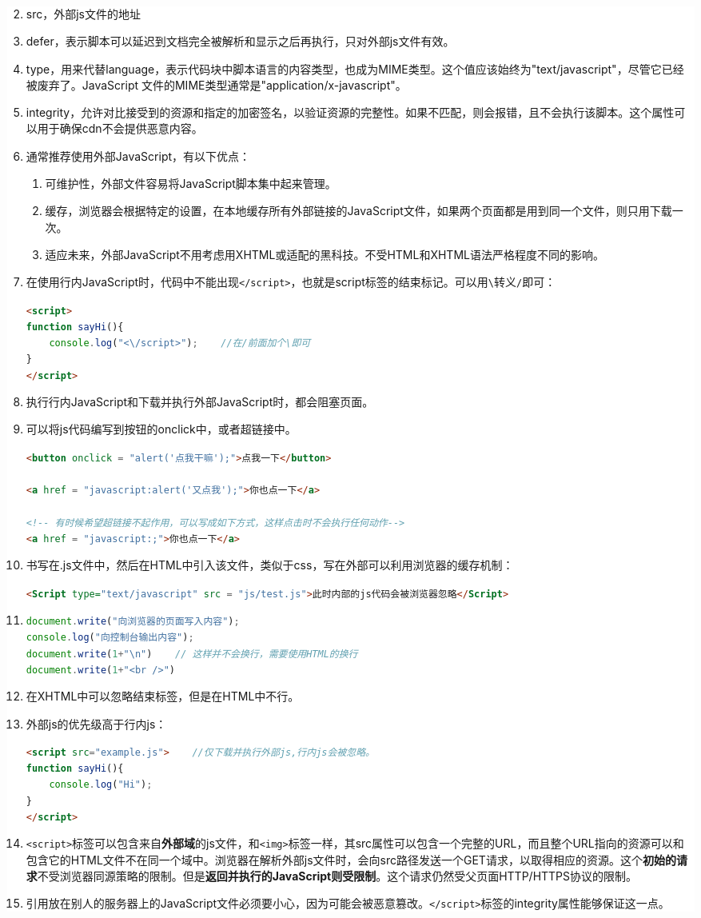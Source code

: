    2. src，外部js文件的地址

   3. defer，表示脚本可以延迟到文档完全被解析和显示之后再执行，只对外部js文件有效。

   4. type，用来代替language，表示代码块中脚本语言的内容类型，也成为MIME类型。这个值应该始终为"text/javascript"，尽管它已经被废弃了。JavaScript 文件的MIME类型通常是"application/x-javascript"。

   5. integrity，允许对比接受到的资源和指定的加密签名，以验证资源的完整性。如果不匹配，则会报错，且不会执行该脚本。这个属性可以用于确保cdn不会提供恶意内容。

4. 通常推荐使用外部JavaScript，有以下优点：

   1. 可维护性，外部文件容易将JavaScript脚本集中起来管理。

   2. 缓存，浏览器会根据特定的设置，在本地缓存所有外部链接的JavaScript文件，如果两个页面都是用到同一个文件，则只用下载一次。

   3. 适应未来，外部JavaScript不用考虑用XHTML或适配的黑科技。不受HTML和XHTML语法严格程度不同的影响。

5. 在使用行内JavaScript时，代码中不能出现`</script>`，也就是script标签的结束标记。可以用`\`转义`/`即可：

   ```html
   <script>
   function sayHi(){
       console.log("<\/script>");    //在/前面加个\即可
   }
   </script>
   ```

6. 执行行内JavaScript和下载并执行外部JavaScript时，都会阻塞页面。

7. 可以将js代码编写到按钮的onclick中，或者超链接中。

   ```html
   <button onclick = "alert('点我干嘛');">点我一下</button>
   
   <a href = "javascript:alert('又点我');">你也点一下</a>
   
   <!-- 有时候希望超链接不起作用，可以写成如下方式，这样点击时不会执行任何动作-->
   <a href = "javascript:;">你也点一下</a>
   ```

8. 书写在.js文件中，然后在HTML中引入该文件，类似于css，写在外部可以利用浏览器的缓存机制：

   ```html
   <Script type="text/javascript" src = "js/test.js">此时内部的js代码会被浏览器忽略</Script>
   ```

9. ```js
   document.write("向浏览器的页面写入内容");
   console.log("向控制台输出内容");
   document.write(1+"\n")    // 这样并不会换行，需要使用HTML的换行
   document.write(1+"<br />") 
   ```

10. 在XHTML中可以忽略结束标签，但是在HTML中不行。

11. 外部js的优先级高于行内js：

    ```html
    <script src="example.js">    //仅下载并执行外部js,行内js会被忽略。
    function sayHi(){
        console.log("Hi");
    }
    </script>
    ```

12. `<script>`标签可以包含来自**外部域**的js文件，和`<img>`标签一样，其src属性可以包含一个完整的URL，而且整个URL指向的资源可以和包含它的HTML文件不在同一个域中。浏览器在解析外部js文件时，会向src路径发送一个GET请求，以取得相应的资源。这个**初始的请求**不受浏览器同源策略的限制。但是**返回并执行的JavaScript则受限制**。这个请求仍然受父页面HTTP/HTTPS协议的限制。

13. 引用放在别人的服务器上的JavaScript文件必须要小心，因为可能会被恶意篡改。`</script>`标签的integrity属性能够保证这一点。

   ```